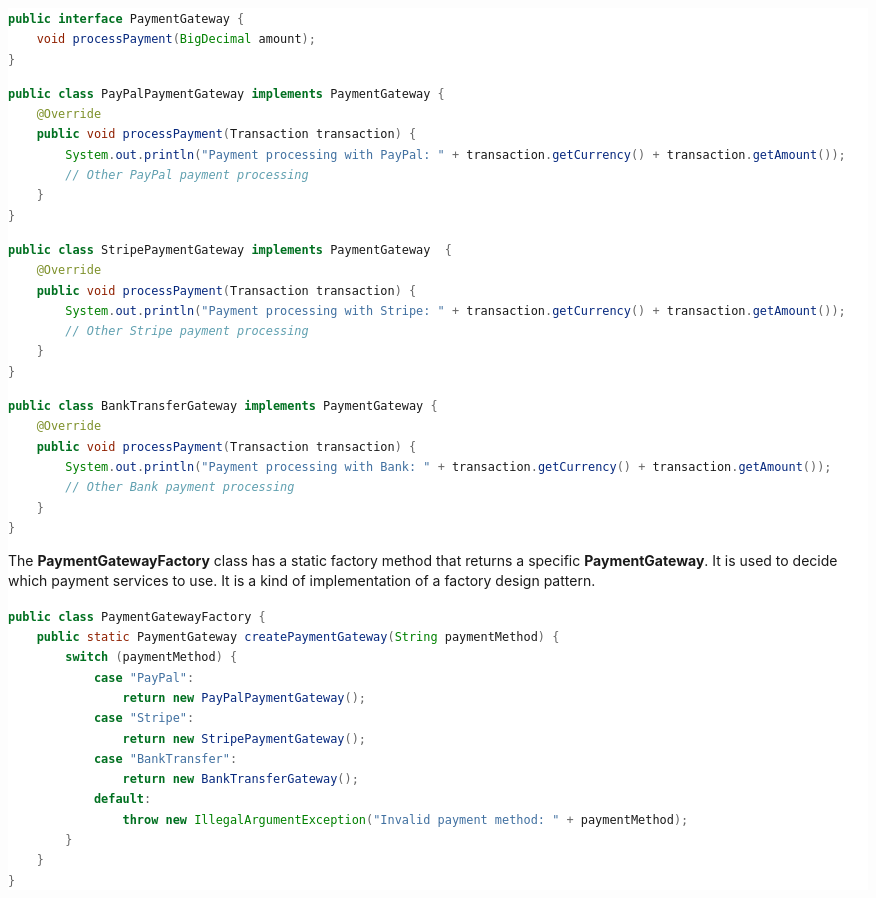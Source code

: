 ```Java
```

```Java
public interface PaymentGateway {
    void processPayment(BigDecimal amount);
}
```

```Java
public class PayPalPaymentGateway implements PaymentGateway {
    @Override
    public void processPayment(Transaction transaction) {
        System.out.println("Payment processing with PayPal: " + transaction.getCurrency() + transaction.getAmount());
        // Other PayPal payment processing
    }
}
```

```Java
public class StripePaymentGateway implements PaymentGateway  {
    @Override
    public void processPayment(Transaction transaction) {
        System.out.println("Payment processing with Stripe: " + transaction.getCurrency() + transaction.getAmount());
        // Other Stripe payment processing
    }
}
```

```Java
public class BankTransferGateway implements PaymentGateway {
    @Override
    public void processPayment(Transaction transaction) {
        System.out.println("Payment processing with Bank: " + transaction.getCurrency() + transaction.getAmount());
        // Other Bank payment processing
    }
}
```

The **PaymentGatewayFactory** class has a static factory method that returns a specific **PaymentGateway**. It is used to decide which payment services to use. It is a kind of implementation of a factory design pattern.

```Java
public class PaymentGatewayFactory {
    public static PaymentGateway createPaymentGateway(String paymentMethod) {
        switch (paymentMethod) {
            case "PayPal":
                return new PayPalPaymentGateway();
            case "Stripe":
                return new StripePaymentGateway();
            case "BankTransfer":
                return new BankTransferGateway();
            default:
                throw new IllegalArgumentException("Invalid payment method: " + paymentMethod);
        }
    }
}
```
